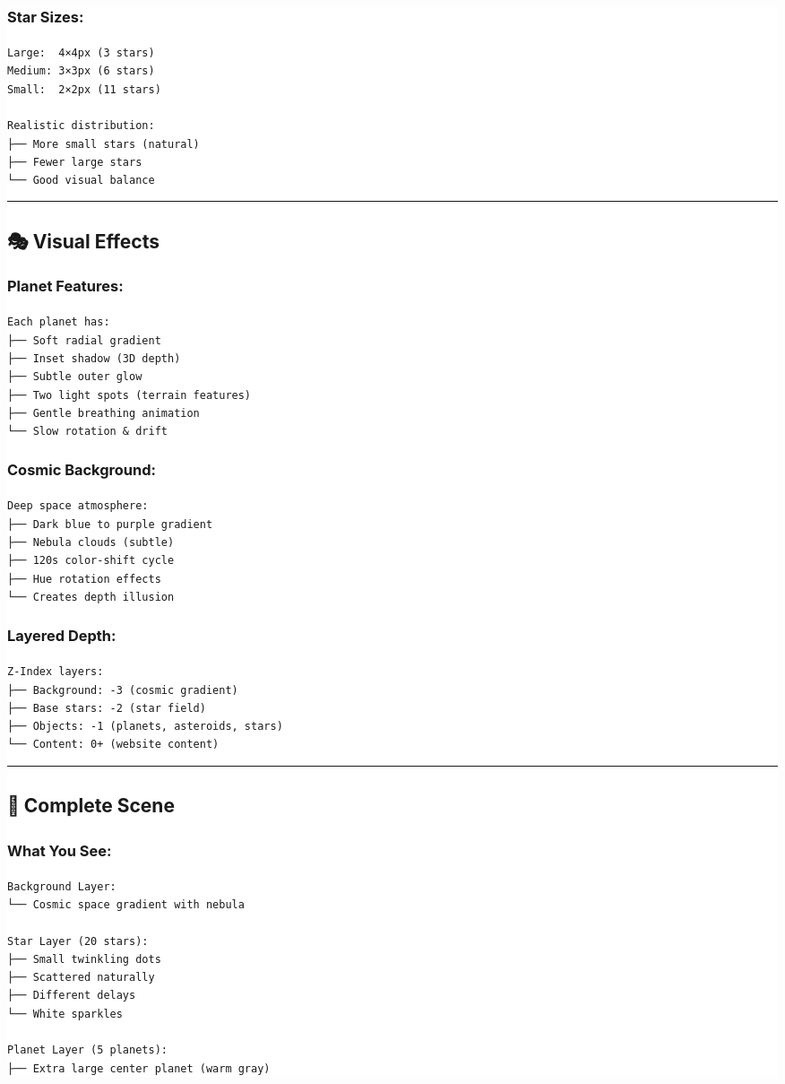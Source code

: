 ### Star Sizes:
```
Large:  4×4px (3 stars)
Medium: 3×3px (6 stars)
Small:  2×2px (11 stars)

Realistic distribution:
├── More small stars (natural)
├── Fewer large stars
└── Good visual balance
```

---

## 🎭 **Visual Effects**

### Planet Features:
```
Each planet has:
├── Soft radial gradient
├── Inset shadow (3D depth)
├── Subtle outer glow
├── Two light spots (terrain features)
├── Gentle breathing animation
└── Slow rotation & drift
```

### Cosmic Background:
```
Deep space atmosphere:
├── Dark blue to purple gradient
├── Nebula clouds (subtle)
├── 120s color-shift cycle
├── Hue rotation effects
└── Creates depth illusion
```

### Layered Depth:
```
Z-Index layers:
├── Background: -3 (cosmic gradient)
├── Base stars: -2 (star field)
├── Objects: -1 (planets, asteroids, stars)
└── Content: 0+ (website content)
```

---

## 🌌 **Complete Scene**

### What You See:
```
Background Layer:
└── Cosmic space gradient with nebula

Star Layer (20 stars):
├── Small twinkling dots
├── Scattered naturally
├── Different delays
└── White sparkles

Planet Layer (5 planets):
├── Extra large center planet (warm gray)
```